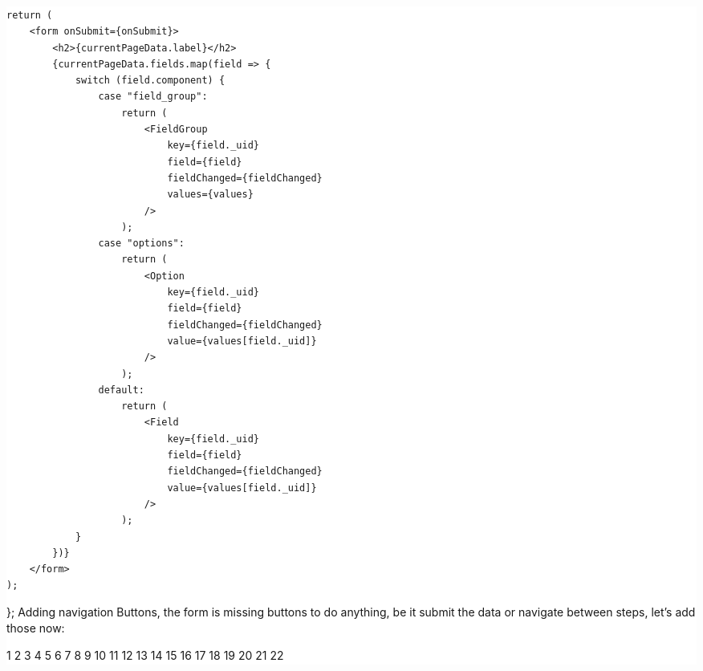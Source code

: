     return (
        <form onSubmit={onSubmit}>
            <h2>{currentPageData.label}</h2>
            {currentPageData.fields.map(field => {
                switch (field.component) {
                    case "field_group":
                        return (
                            <FieldGroup
                                key={field._uid}
                                field={field}
                                fieldChanged={fieldChanged}
                                values={values}
                            />
                        );
                    case "options":
                        return (
                            <Option
                                key={field._uid}
                                field={field}
                                fieldChanged={fieldChanged}
                                value={values[field._uid]}
                            />
                        );
                    default:
                        return (
                            <Field
                                key={field._uid}
                                field={field}
                                fieldChanged={fieldChanged}
                                value={values[field._uid]}
                            />
                        );
                }
            })}
        </form>
    );

};
Adding navigation
Buttons, the form is missing buttons to do anything, be it submit the data or navigate between steps, let’s add those now:

1
2
3
4
5
6
7
8
9
10
11
12
13
14
15
16
17
18
19
20
21
22